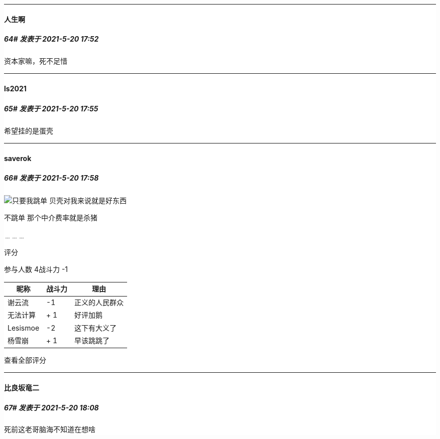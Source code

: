 
*****

####  人生啊  
##### 64#       发表于 2021-5-20 17:52


资本家嘛，死不足惜


*****

####  ls2021  
##### 65#       发表于 2021-5-20 17:55


希望挂的是蛋壳


*****

####  saverok  
##### 66#       发表于 2021-5-20 17:58


<img src="https://static.saraba1st.com/image/smiley/face2017/067.png" referrerpolicy="no-referrer">只要我跳单 贝壳对我来说就是好东西


不跳单 那个中介费率就是杀猪


﹍﹍﹍

评分


 参与人数 4战斗力 -1

|昵称|战斗力|理由|
|----|---|---|
| 谢云流|-1|正义的人民群众|
| 无法计算| + 1|好评加鹅|
| Lesismoe|-2|这下有大义了|
| 杨雪崩| + 1|早该跳跳了|


查看全部评分


*****

####  比良坂竜二  
##### 67#       发表于 2021-5-20 18:08


死前这老哥脑海不知道在想啥

